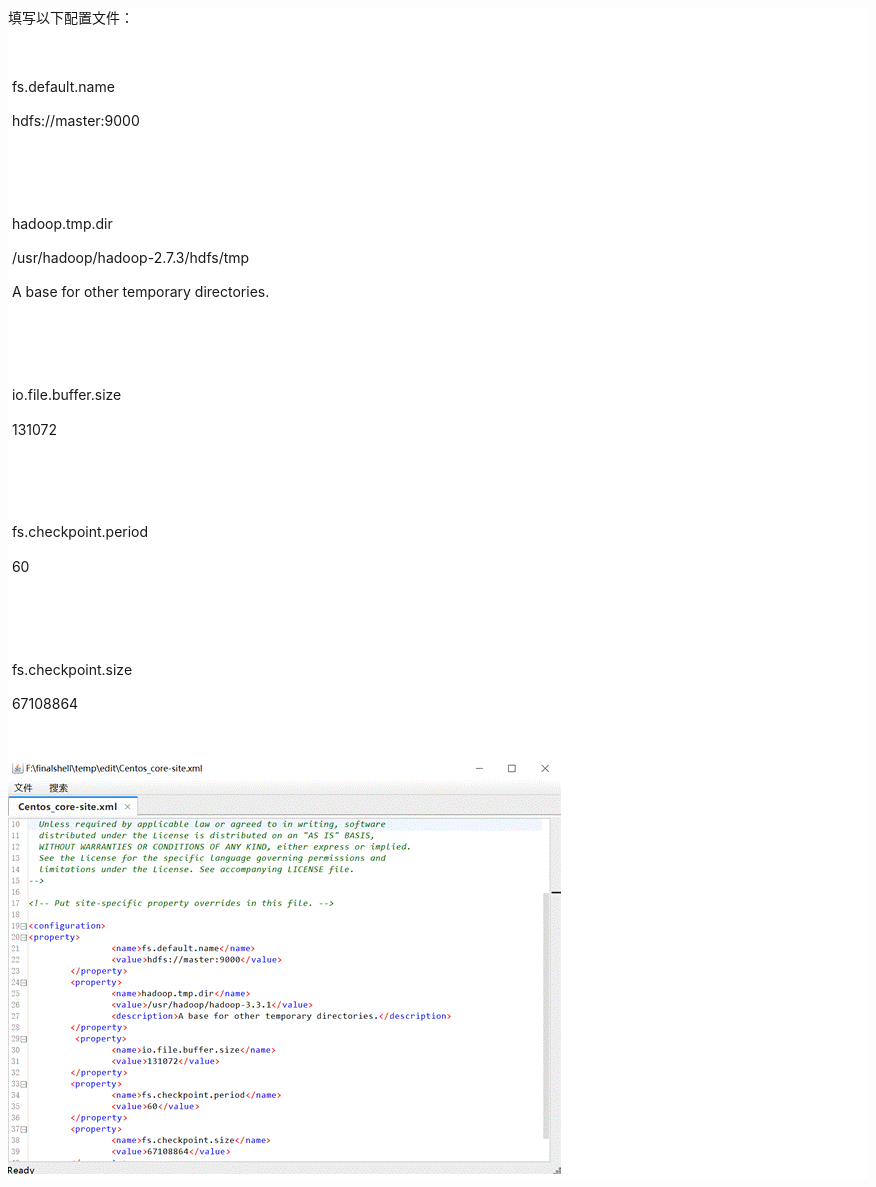 填写以下配置文件：

<configuration>

​    <property>

​        <name>fs.default.name</name>

​        <value>hdfs://master:9000</value>

​    </property>

​    <property>

​        <name>hadoop.tmp.dir</name>

​        <value>/usr/hadoop/hadoop-2.7.3/hdfs/tmp</value>

​        <description>A base for other temporary directories.</description>

​    </property>

​     <property>

​        <name>io.file.buffer.size</name>

​        <value>131072</value>

​    </property>

​    <property>

​        <name>fs.checkpoint.period</name>

​        <value>60</value>

​    </property>

​    <property>

​        <name>fs.checkpoint.size</name>

​        <value>67108864</value>

​    </property>

</configuration>

 

![img](/2024/06/03/Spark1/clip_image084.gif)
